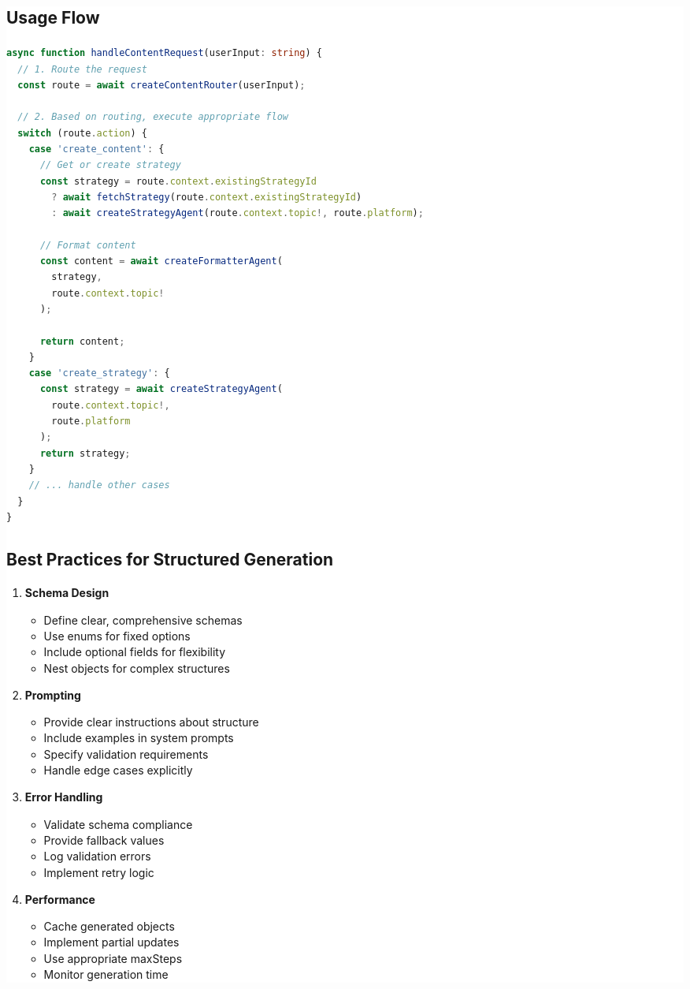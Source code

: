 ## Usage Flow

```typescript
async function handleContentRequest(userInput: string) {
  // 1. Route the request
  const route = await createContentRouter(userInput);

  // 2. Based on routing, execute appropriate flow
  switch (route.action) {
    case 'create_content': {
      // Get or create strategy
      const strategy = route.context.existingStrategyId
        ? await fetchStrategy(route.context.existingStrategyId)
        : await createStrategyAgent(route.context.topic!, route.platform);

      // Format content
      const content = await createFormatterAgent(
        strategy,
        route.context.topic!
      );

      return content;
    }
    case 'create_strategy': {
      const strategy = await createStrategyAgent(
        route.context.topic!,
        route.platform
      );
      return strategy;
    }
    // ... handle other cases
  }
}
```

## Best Practices for Structured Generation

1. **Schema Design**
   - Define clear, comprehensive schemas
   - Use enums for fixed options
   - Include optional fields for flexibility
   - Nest objects for complex structures

2. **Prompting**
   - Provide clear instructions about structure
   - Include examples in system prompts
   - Specify validation requirements
   - Handle edge cases explicitly

3. **Error Handling**
   - Validate schema compliance
   - Provide fallback values
   - Log validation errors
   - Implement retry logic

4. **Performance**
   - Cache generated objects
   - Implement partial updates
   - Use appropriate maxSteps
   - Monitor generation time 